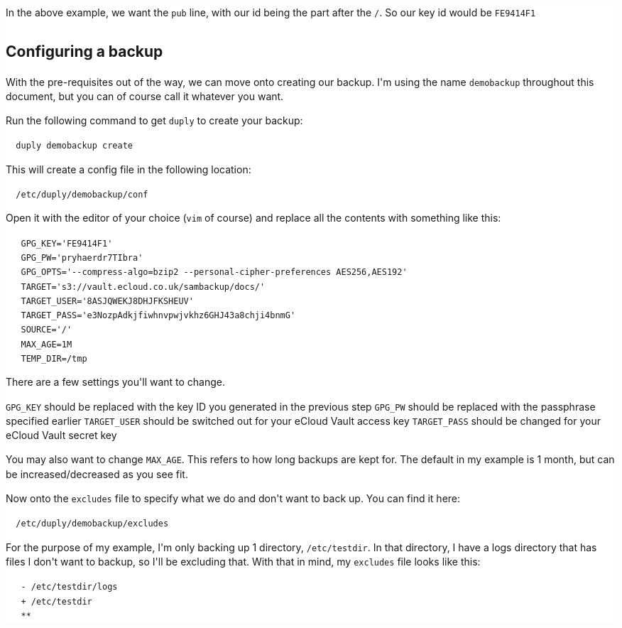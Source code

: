 In the above example, we want the `pub` line, with our id being the part after the `/`. So our key id would be `FE9414F1`

## Configuring a backup

With the pre-requisites out of the way, we can move onto creating our backup. I'm using the name `demobackup` throughout this document, but you can of course call it whatever you want.

Run the following command to get `duply` to create your backup:

```console
  duply demobackup create
```

This will create a config file in the following location:

```console
  /etc/duply/demobackup/conf
```

Open it with the editor of your choice (`vim` of course) and replace all the contents with something like this:

```console
   GPG_KEY='FE9414F1'
   GPG_PW='pryhaerdr7TIbra'
   GPG_OPTS='--compress-algo=bzip2 --personal-cipher-preferences AES256,AES192'
   TARGET='s3://vault.ecloud.co.uk/sambackup/docs/'
   TARGET_USER='8ASJQWEKJ8DHJFKSHEUV'
   TARGET_PASS='e3NozpAdkjfiwhnvpwjvkhz6GHJ43a8chji4bnmG'
   SOURCE='/'
   MAX_AGE=1M
   TEMP_DIR=/tmp
```

There are a few settings you'll want to change.

`GPG_KEY` should be replaced with the key ID you generated in the previous step
`GPG_PW` should be replaced with the passphrase specified earlier
`TARGET_USER` should be switched out for your eCloud Vault access key
`TARGET_PASS` should be changed for your eCloud Vault secret key

You may also want to change `MAX_AGE`. This refers to how long backups are kept for. The default in my example is 1 month, but can be increased/decreased as you see fit.

Now onto the `excludes` file to specify what we do and don't want to back up. You can find it here:

```console
  /etc/duply/demobackup/excludes
```

For the purpose of my example, I'm only backing up 1 directory, `/etc/testdir`. In that directory, I have a logs directory that has files I don't want to backup, so I'll be excluding that. With that in mind, my `excludes` file looks like this:

```console
   - /etc/testdir/logs
   + /etc/testdir
   **
```

